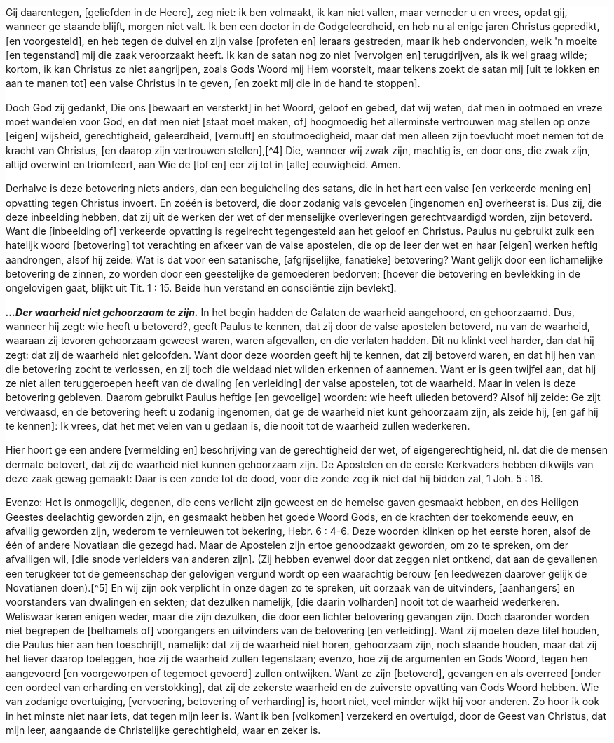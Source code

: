 Gij daarentegen, [geliefden in de Heere], zeg niet: ik ben volmaakt, ik kan niet vallen, maar verneder u en vrees, opdat gij, wanneer ge staande blijft, morgen niet valt. Ik ben een doctor in de Godgeleerdheid, en heb nu al enige jaren Christus gepredikt, [en voorgesteld], en heb tegen de duivel en zijn valse [profeten en] leraars gestreden, maar ik heb ondervonden, welk 'n moeite [en tegenstand] mij die zaak veroorzaakt heeft. Ik kan de satan nog zo niet [vervolgen en] terugdrijven, als ik wel graag wilde; kortom, ik kan Christus zo niet aangrijpen, zoals Gods Woord mij Hem voorstelt, maar telkens zoekt de satan mij [uit te lokken en aan te manen tot] een valse Christus in te geven, [en zoekt mij die in de hand te stoppen]. 

Doch God zij gedankt, Die ons [bewaart en versterkt] in het Woord, geloof en gebed, dat wij weten, dat men in ootmoed en vreze moet wandelen voor God, en dat men niet [staat moet maken, of] hoogmoedig het allerminste vertrouwen mag stellen op onze [eigen] wijsheid, gerechtigheid, geleerdheid, [vernuft] en stoutmoedigheid, maar dat men alleen zijn toevlucht moet nemen tot de kracht van Christus, [en daarop zijn vertrouwen stellen],[^4] Die, wanneer wij zwak zijn, machtig is, en door ons, die zwak zijn, altijd overwint en triomfeert, aan Wie de [lof en] eer zij tot in [alle] eeuwigheid. Amen.

Derhalve is deze betovering niets anders, dan een beguicheling des satans, die in het hart een valse [en verkeerde mening en] opvatting tegen Christus invoert. En zoéén is betoverd, die door zodanig vals gevoelen [ingenomen en] overheerst is. Dus zij, die deze inbeelding hebben, dat zij uit de werken der wet of der menselijke overleveringen gerechtvaardigd worden, zijn betoverd. Want die [inbeelding of] verkeerde opvatting is regelrecht tegengesteld aan het geloof en Christus. Paulus nu gebruikt zulk een hatelijk woord [betovering] tot verachting en afkeer van de valse apostelen, die op de leer der wet en haar [eigen] werken heftig aandrongen, alsof hij zeide: Wat is dat voor een satanische, [afgrijselijke, fanatieke] betovering? Want gelijk door een lichamelijke betovering de zinnen, zo worden door een geestelijke de gemoederen bedorven; [hoever die betovering en bevlekking in de ongelovigen gaat, blijkt uit Tit. 1 : 15. Beide hun verstand en consciëntie zijn bevlekt].

***...Der waarheid niet gehoorzaam te zijn.*** In het begin hadden de Galaten de waarheid aangehoord, en gehoorzaamd. Dus, wanneer hij zegt: wie heeft u betoverd?, geeft Paulus te kennen, dat zij door de valse apostelen betoverd, nu van de waarheid, waaraan zij tevoren gehoorzaam geweest waren, waren afgevallen, en die verlaten hadden. Dit nu klinkt veel harder, dan dat hij zegt: dat zij de waarheid niet geloofden. Want door deze woorden geeft hij te kennen, dat zij betoverd waren, en dat hij hen van die betovering zocht te verlossen, en zij toch die weldaad niet wilden erkennen of aannemen. Want er is geen twijfel aan, dat hij ze niet allen teruggeroepen heeft van de dwaling [en verleiding] der valse apostelen, tot de waarheid. Maar in velen is deze betovering gebleven. Daarom gebruikt Paulus heftige [en gevoelige] woorden: wie heeft ulieden betoverd? Alsof hij zeide: Ge zijt verdwaasd, en de betovering heeft u zodanig ingenomen, dat ge de waarheid niet kunt gehoorzaam zijn, als zeide hij, [en gaf hij te kennen]: Ik vrees, dat het met velen van u gedaan is, die nooit tot de waarheid zullen wederkeren.

Hier hoort ge een andere [vermelding en] beschrijving van de gerechtigheid der wet, of eigengerechtigheid, nl. dat die de mensen dermate betovert, dat zij de waarheid niet kunnen gehoorzaam zijn. De Apostelen en de eerste Kerkvaders hebben dikwijls van deze zaak gewag gemaakt: Daar is een zonde tot de dood, voor die zonde zeg ik niet dat hij bidden zal, 1 Joh. 5 : 16.

Evenzo: Het is onmogelijk, degenen, die eens verlicht zijn geweest en de hemelse gaven gesmaakt hebben, en des Heiligen Geestes deelachtig geworden zijn, en gesmaakt hebben het goede Woord Gods, en de krachten der toekomende eeuw, en afvallig geworden zijn, wederom te vernieuwen tot bekering, Hebr. 6 : 4-6. Deze woorden klinken op het eerste horen, alsof de één of andere Novatiaan die gezegd had. Maar de Apostelen zijn ertoe genoodzaakt geworden, om zo te spreken, om der afvalligen wil, [die snode verleiders van anderen zijn]. (Zij hebben evenwel door dat zeggen niet ontkend, dat aan de gevallenen een terugkeer tot de gemeenschap der gelovigen vergund wordt op een waarachtig berouw [en leedwezen daarover gelijk de Novatianen doen).[^5]  En wij zijn ook verplicht in onze dagen zo te spreken, uit oorzaak van de uitvinders, [aanhangers] en voorstanders van dwalingen en sekten; dat dezulken namelijk, [die daarin volharden] nooit tot de waarheid wederkeren. Weliswaar keren enigen weder, maar die zijn dezulken, die door een lichter betovering gevangen zijn. Doch daaronder worden niet begrepen de [belhamels of] voorgangers en uitvinders van de betovering [en verleiding]. Want zij moeten deze titel houden, die Paulus hier aan hen toeschrijft, namelijk: dat zij de waarheid niet horen, gehoorzaam zijn, noch staande houden, maar dat zij het liever daarop toeleggen, hoe zij de waarheid zullen tegenstaan; evenzo, hoe zij de argumenten en Gods Woord, tegen hen aangevoerd [en voorgeworpen of tegemoet gevoerd] zullen ontwijken. Want ze zijn [betoverd], gevangen en als overreed [onder een oordeel van erharding en verstokking], dat zij de zekerste waarheid en de zuiverste opvatting van Gods Woord hebben. Wie van zodanige overtuiging, [vervoering, betovering of verharding] is, hoort niet, veel minder wijkt hij voor anderen. Zo hoor ik ook in het minste niet naar iets, dat tegen mijn leer is. Want ik ben [volkomen] verzekerd en overtuigd, door de Geest van Christus, dat mijn leer, aangaande de Christelijke gerechtigheid, waar en zeker is.